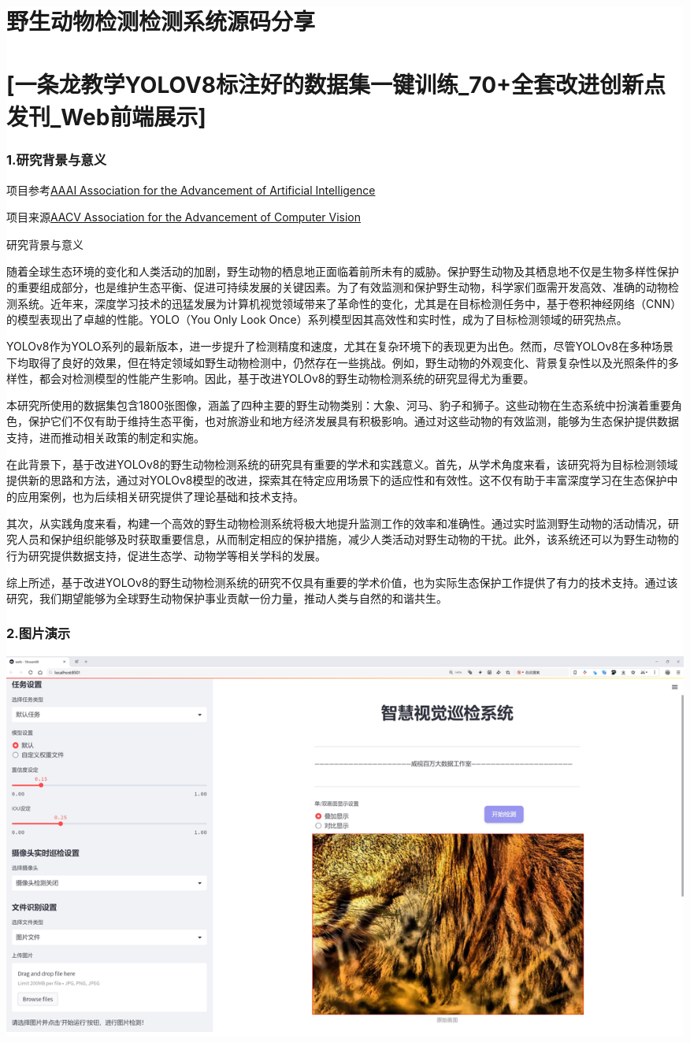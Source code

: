 # 野生动物检测检测系统源码分享
 # [一条龙教学YOLOV8标注好的数据集一键训练_70+全套改进创新点发刊_Web前端展示]

### 1.研究背景与意义

项目参考[AAAI Association for the Advancement of Artificial Intelligence](https://gitee.com/qunshansj/projects)

项目来源[AACV Association for the Advancement of Computer Vision](https://gitee.com/qunmasj/projects)

研究背景与意义

随着全球生态环境的变化和人类活动的加剧，野生动物的栖息地正面临着前所未有的威胁。保护野生动物及其栖息地不仅是生物多样性保护的重要组成部分，也是维护生态平衡、促进可持续发展的关键因素。为了有效监测和保护野生动物，科学家们亟需开发高效、准确的动物检测系统。近年来，深度学习技术的迅猛发展为计算机视觉领域带来了革命性的变化，尤其是在目标检测任务中，基于卷积神经网络（CNN）的模型表现出了卓越的性能。YOLO（You Only Look Once）系列模型因其高效性和实时性，成为了目标检测领域的研究热点。

YOLOv8作为YOLO系列的最新版本，进一步提升了检测精度和速度，尤其在复杂环境下的表现更为出色。然而，尽管YOLOv8在多种场景下均取得了良好的效果，但在特定领域如野生动物检测中，仍然存在一些挑战。例如，野生动物的外观变化、背景复杂性以及光照条件的多样性，都会对检测模型的性能产生影响。因此，基于改进YOLOv8的野生动物检测系统的研究显得尤为重要。

本研究所使用的数据集包含1800张图像，涵盖了四种主要的野生动物类别：大象、河马、豹子和狮子。这些动物在生态系统中扮演着重要角色，保护它们不仅有助于维持生态平衡，也对旅游业和地方经济发展具有积极影响。通过对这些动物的有效监测，能够为生态保护提供数据支持，进而推动相关政策的制定和实施。

在此背景下，基于改进YOLOv8的野生动物检测系统的研究具有重要的学术和实践意义。首先，从学术角度来看，该研究将为目标检测领域提供新的思路和方法，通过对YOLOv8模型的改进，探索其在特定应用场景下的适应性和有效性。这不仅有助于丰富深度学习在生态保护中的应用案例，也为后续相关研究提供了理论基础和技术支持。

其次，从实践角度来看，构建一个高效的野生动物检测系统将极大地提升监测工作的效率和准确性。通过实时监测野生动物的活动情况，研究人员和保护组织能够及时获取重要信息，从而制定相应的保护措施，减少人类活动对野生动物的干扰。此外，该系统还可以为野生动物的行为研究提供数据支持，促进生态学、动物学等相关学科的发展。

综上所述，基于改进YOLOv8的野生动物检测系统的研究不仅具有重要的学术价值，也为实际生态保护工作提供了有力的技术支持。通过该研究，我们期望能够为全球野生动物保护事业贡献一份力量，推动人类与自然的和谐共生。

### 2.图片演示

![1.png](1.png)
